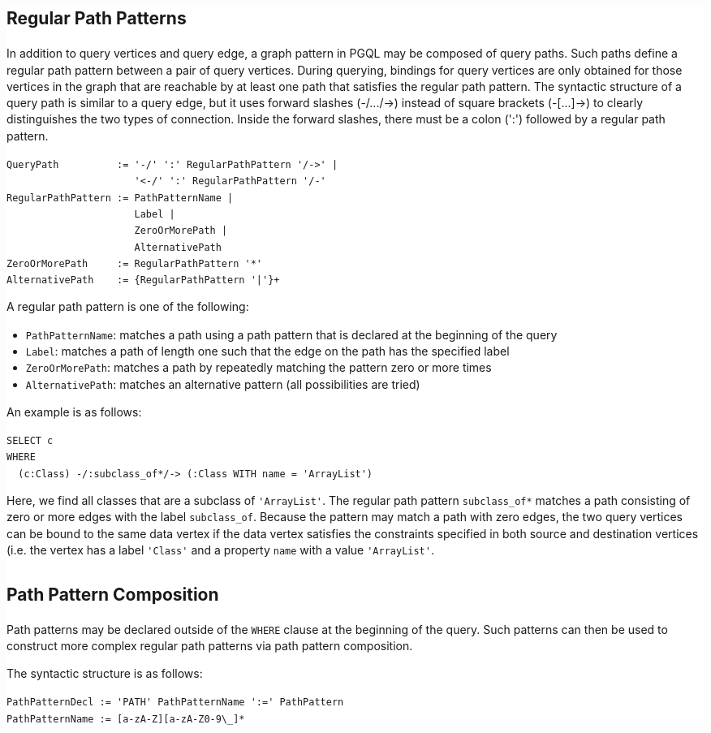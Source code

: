 ## Regular Path Patterns

In addition to query vertices and query edge, a graph pattern in PGQL may be composed of query paths. Such paths define a regular path pattern between a pair of query vertices. During querying, bindings for query vertices are only obtained for those vertices in the graph that are reachable by at least one path that satisfies the regular path pattern.
The syntactic structure of a query path is similar to a query edge, but it uses forward slashes (-/.../->) instead of square brackets (-[...]->) to clearly distinguishes the two types of connection. Inside the forward slashes, there must be a colon (':') followed by a regular path pattern.

```
QueryPath          := '-/' ':' RegularPathPattern '/->' |
                      '<-/' ':' RegularPathPattern '/-'
RegularPathPattern := PathPatternName |
                      Label |
                      ZeroOrMorePath |
                      AlternativePath
ZeroOrMorePath     := RegularPathPattern '*'
AlternativePath    := {RegularPathPattern '|'}+
```

A regular path pattern is one of the following:

- `PathPatternName`: matches a path using a path pattern that is declared at the beginning of the query
- `Label`: matches a path of length one such that the edge on the path has the specified label
- `ZeroOrMorePath`: matches a path by repeatedly matching the pattern zero or more times
- `AlternativePath`: matches an alternative pattern (all possibilities are tried)

An example is as follows:

```
SELECT c
WHERE
  (c:Class) -/:subclass_of*/-> (:Class WITH name = 'ArrayList')
```

Here, we find all classes that are a subclass of `'ArrayList'`. The regular path pattern `subclass_of*` matches a path consisting of zero or more edges with the label `subclass_of`. Because the pattern may match a path with zero edges, the two query vertices can be bound to the same data vertex if the data vertex satisfies the constraints specified in both source and destination vertices (i.e. the vertex has a label `'Class'` and a property `name` with a value `'ArrayList'`.

## Path Pattern Composition

Path patterns may be declared outside of the `WHERE` clause at the beginning of the query. Such patterns can then be used to construct more complex regular path patterns via path pattern composition.

The syntactic structure is as follows:

```
PathPatternDecl := 'PATH' PathPatternName ':=' PathPattern
PathPatternName := [a-zA-Z][a-zA-Z0-9\_]*
```
